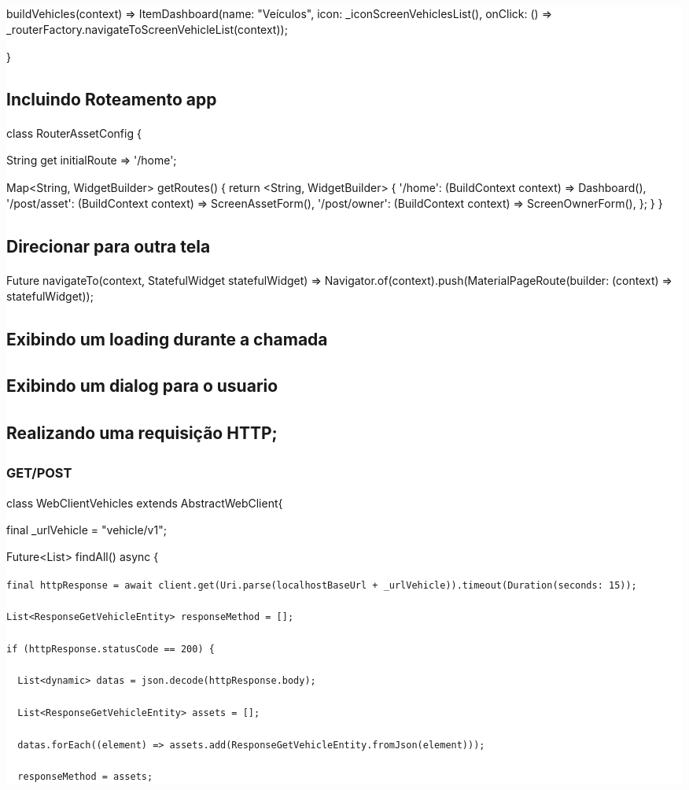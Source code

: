 
  buildVehicles(context) => ItemDashboard(name: "Veículos",
      icon: _iconScreenVehiclesList(),
      onClick: () => _routerFactory.navigateToScreenVehicleList(context));

}
  
## Incluindo Roteamento app

class RouterAssetConfig {

  String get initialRoute => '/home';

  Map<String, WidgetBuilder> getRoutes() {
    return <String, WidgetBuilder> {
      '/home': (BuildContext context) =>  Dashboard(),
      '/post/asset': (BuildContext context) => ScreenAssetForm(),
      '/post/owner': (BuildContext context) => ScreenOwnerForm(),
    };
  }
}

## Direcionar para outra tela

  Future<void> navigateTo(context, StatefulWidget statefulWidget) =>
      Navigator.of(context).push(MaterialPageRoute(builder: (context) => statefulWidget));

## Exibindo um loading durante a chamada

## Exibindo um dialog para o usuario

## Realizando uma requisição HTTP;

### GET/POST
class WebClientVehicles extends AbstractWebClient{

  final _urlVehicle = "vehicle/v1";

  Future<List<ResponseGetVehicleEntity>> findAll() async {

    final httpResponse = await client.get(Uri.parse(localhostBaseUrl + _urlVehicle)).timeout(Duration(seconds: 15));

    List<ResponseGetVehicleEntity> responseMethod = [];

    if (httpResponse.statusCode == 200) {

      List<dynamic> datas = json.decode(httpResponse.body);

      List<ResponseGetVehicleEntity> assets = [];

      datas.forEach((element) => assets.add(ResponseGetVehicleEntity.fromJson(element)));

      responseMethod = assets;
